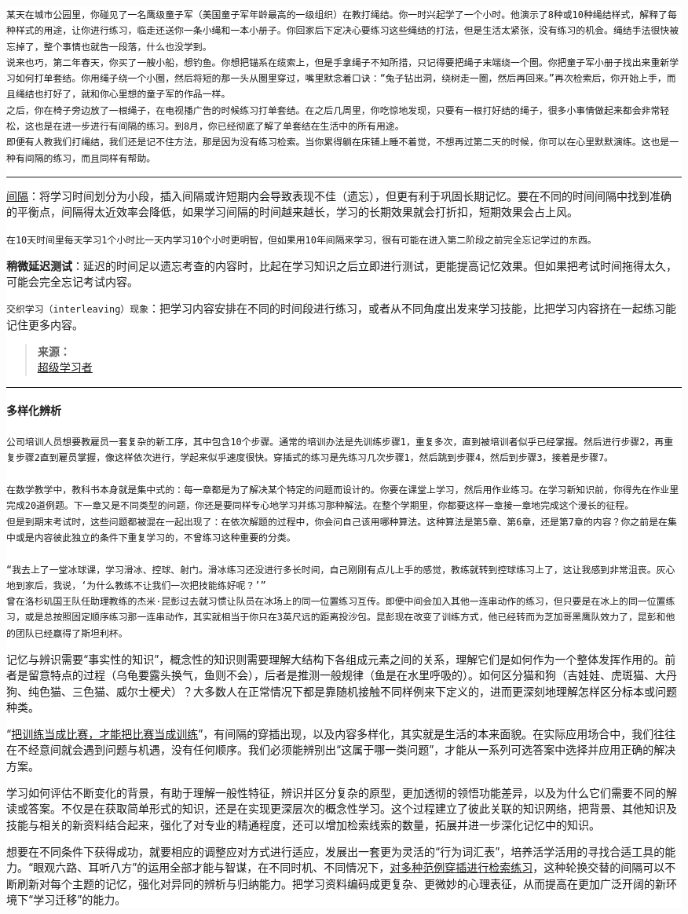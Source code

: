 ```
某天在城市公园里，你碰见了一名鹰级童子军（美国童子军年龄最高的一级组织）在教打绳结。你一时兴起学了一个小时。他演示了8种或10种绳结样式，解释了每种样式的用途，让你进行练习，临走还送你一条小绳和一本小册子。你回家后下定决心要练习这些绳结的打法，但是生活太紧张，没有练习的机会。绳结手法很快被忘掉了，整个事情也就告一段落，什么也没学到。
说来也巧，第二年春天，你买了一艘小船，想钓鱼。你想把锚系在缆索上，但是手拿绳子不知所措，只记得要把绳子末端绕一个圈。你把童子军小册子找出来重新学习如何打单套结。你用绳子绕一个小圈，然后将短的那一头从圈里穿过，嘴里默念着口诀：“兔子钻出洞，绕树走一圈，然后再回来。”再次检索后，你开始上手，而且绳结也打好了，就和你心里想的童子军的作品一样。
之后，你在椅子旁边放了一根绳子，在电视播广告的时候练习打单套结。在之后几周里，你吃惊地发现，只要有一根打好结的绳子，很多小事情做起来都会非常轻松，这也是在进一步进行有间隔的练习。到8月，你已经彻底了解了单套结在生活中的所有用途。
即便有人教我们打绳结，我们还是记不住方法，那是因为没有练习检索。当你累得躺在床铺上睡不着觉，不想再过第二天的时候，你可以在心里默默演练。这也是一种有间隔的练习，而且同样有帮助。
```

---

[间隔](http://www.sophie-eden.ltd:7133/2022-08-05/专业/竞赛/世界拼词比赛冠军Nigel-Richards/)：将学习时间划分为小段，插入间隔或许短期内会导致表现不佳（遗忘），但更有利于巩固长期记忆。要在不同的时间间隔中找到准确的平衡点，间隔得太近效率会降低，如果学习间隔的时间越来越长，学习的长期效果就会打折扣，短期效果会占上风。

```
在10天时间里每天学习1个小时比一天内学习10个小时更明智，但如果用10年间隔来学习，很有可能在进入第二阶段之前完全忘记学过的东西。
```

**稍微延迟测试**：延迟的时间足以遗忘考查的内容时，比起在学习知识之后立即进行测试，更能提高记忆效果。但如果把考试时间拖得太久，可能会完全忘记考试内容。

`交织学习（interleaving）现象`：把学习内容安排在不同的时间段进行练习，或者从不同角度出发来学习技能，比把学习内容挤在一起练习能记住更多内容。

>**来源：**  
>[超级学习者](/读书/学习/超级学习者.md)

---

#### 多样化辨析

```
公司培训人员想要教雇员一套复杂的新工序，其中包含10个步骤。通常的培训办法是先训练步骤1，重复多次，直到被培训者似乎已经掌握。然后进行步骤2，再重复步骤2直到雇员掌握，像这样依次进行，学起来似乎速度很快。穿插式的练习是先练习几次步骤1，然后跳到步骤4，然后到步骤3，接着是步骤7。

在数学教学中，教科书本身就是集中式的：每一章都是为了解决某个特定的问题而设计的。你要在课堂上学习，然后用作业练习。在学习新知识前，你得先在作业里完成20道例题。下一章又是不同类型的问题，你还是要同样专心地学习并练习那种解法。在整个学期里，你都要这样一章接一章地完成这个漫长的征程。
但是到期末考试时，这些问题都被混在一起出现了：在依次解题的过程中，你会问自己该用哪种算法。这种算法是第5章、第6章，还是第7章的内容？你之前是在集中或是内容彼此独立的条件下重复学习的，不曾练习这种重要的分类。

“我去上了一堂冰球课，学习滑冰、控球、射门。滑冰练习还没进行多长时间，自己刚刚有点儿上手的感觉，教练就转到控球练习上了，这让我感到非常沮丧。灰心地到家后，我说，‘为什么教练不让我们一次把技能练好呢？’”
曾在洛杉矶国王队任助理教练的杰米·昆彭过去就习惯让队员在冰场上的同一位置练习互传。即便中间会加入其他一连串动作的练习，但只要是在冰上的同一位置练习，或是总按照固定顺序练习那一连串动作，其实就相当于你只在3英尺远的距离投沙包。昆彭现在改变了训练方式，他已经转而为芝加哥黑鹰队效力了，昆彭和他的团队已经赢得了斯坦利杯。
```

记忆与辨识需要“事实性的知识”，概念性的知识则需要理解大结构下各组成元素之间的关系，理解它们是如何作为一个整体发挥作用的。前者是留意特点的过程（乌龟要露头换气，鱼则不会），后者是推测一般规律（鱼是在水里呼吸的）。如何区分猫和狗（吉娃娃、虎斑猫、大丹狗、纯色猫、三色猫、威尔士梗犬）？大多数人在正常情况下都是靠随机接触不同样例来下定义的，进而更深刻地理解怎样区分标本或问题种类。

“[把训练当成比赛，才能把比赛当成训练](/引用/案例/医学/医学院教学改革.md)”，有间隔的穿插出现，以及内容多样化，其实就是生活的本来面貌。在实际应用场合中，我们往往在不经意间就会遇到问题与机遇，没有任何顺序。我们必须能辨别出“这属于哪一类问题”，才能从一系列可选答案中选择并应用正确的解决方案。

学习如何评估不断变化的背景，有助于理解一般性特征，辨识并区分复杂的原型，更加透彻的领悟功能差异，以及为什么它们需要不同的解读或答案。不仅是在获取简单形式的知识，还是在实现更深层次的概念性学习。这个过程建立了彼此关联的知识网络，把背景、其他知识及技能与相关的新资料结合起来，强化了对专业的精通程度，还可以增加检索线索的数量，拓展并进一步深化记忆中的知识。

想要在不同条件下获得成功，就要相应的调整应对方式进行适应，发展出一套更为灵活的“行为词汇表”，培养活学活用的寻找合适工具的能力。“眼观六路、耳听八方”的运用全部才能与智谋，在不同时机、不同情况下，[对多种范例穿插进行检索练习](/引用/案例/心理/学习/练习/多样化.md)，这种轮换交替的间隔可以不断刷新对每个主题的记忆，强化对异同的辨析与归纳能力。把学习资料编码成更复杂、更微妙的心理表征，从而提高在更加广泛开阔的新环境下“学习迁移”的能力。
